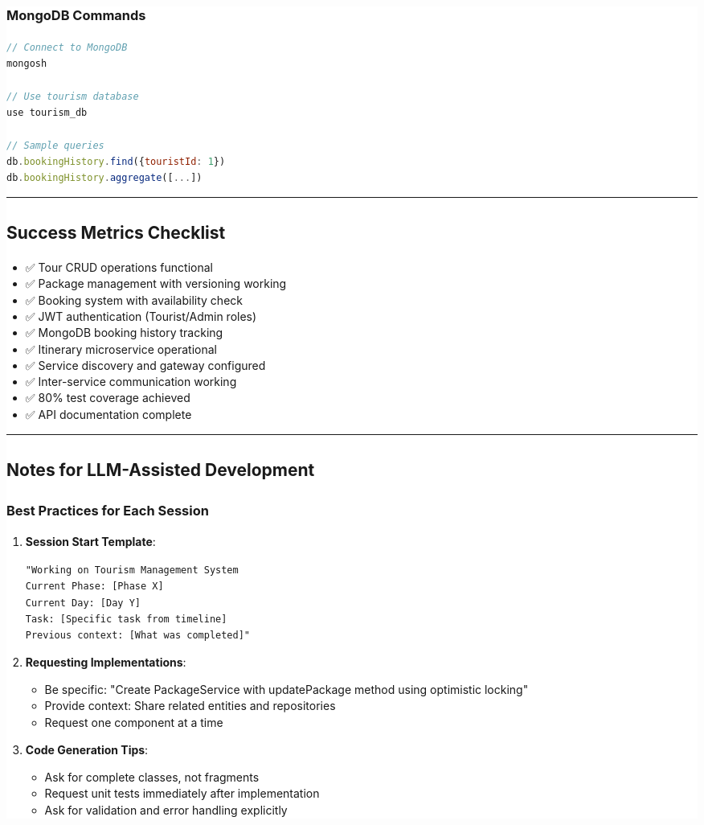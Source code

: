 ### MongoDB Commands
```javascript
// Connect to MongoDB
mongosh

// Use tourism database
use tourism_db

// Sample queries
db.bookingHistory.find({touristId: 1})
db.bookingHistory.aggregate([...])
```

---

## Success Metrics Checklist
- ✅ Tour CRUD operations functional
- ✅ Package management with versioning working
- ✅ Booking system with availability check
- ✅ JWT authentication (Tourist/Admin roles)
- ✅ MongoDB booking history tracking
- ✅ Itinerary microservice operational
- ✅ Service discovery and gateway configured
- ✅ Inter-service communication working
- ✅ 80% test coverage achieved
- ✅ API documentation complete

---

## Notes for LLM-Assisted Development

### Best Practices for Each Session
1. **Session Start Template**:
   ```
   "Working on Tourism Management System
   Current Phase: [Phase X]
   Current Day: [Day Y]
   Task: [Specific task from timeline]
   Previous context: [What was completed]"
   ```

2. **Requesting Implementations**:
   - Be specific: "Create PackageService with updatePackage method using optimistic locking"
   - Provide context: Share related entities and repositories
   - Request one component at a time

3. **Code Generation Tips**:
   - Ask for complete classes, not fragments
   - Request unit tests immediately after implementation
   - Ask for validation and error handling explicitly
